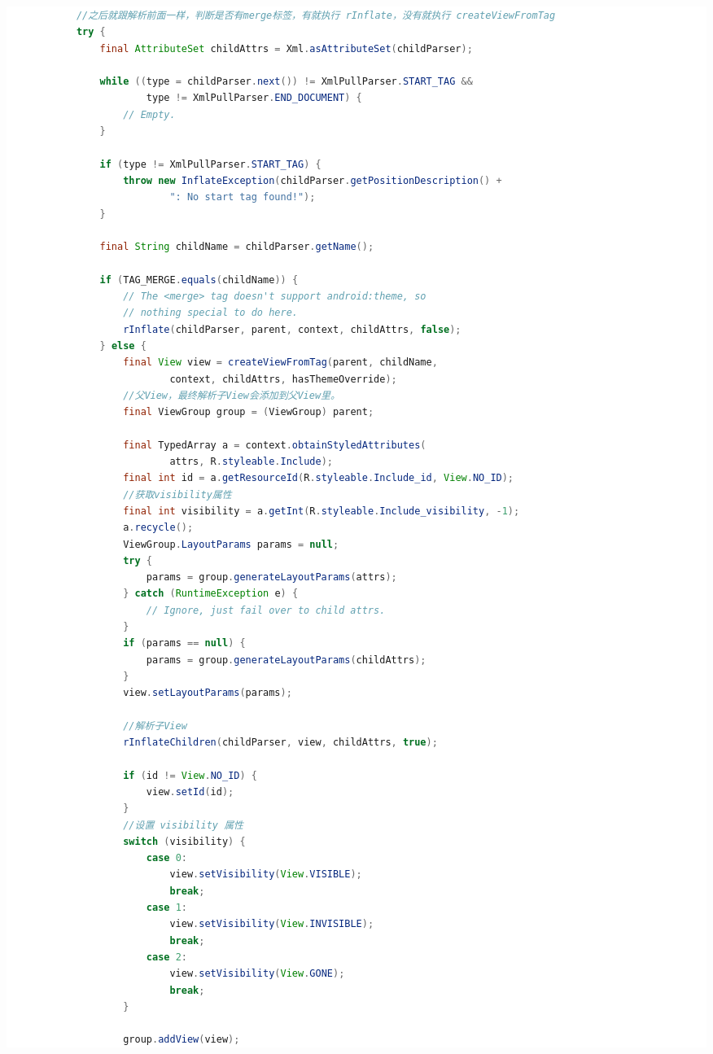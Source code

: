 ```java
	    	//之后就跟解析前面一样，判断是否有merge标签，有就执行 rInflate，没有就执行 createViewFromTag
            try {
                final AttributeSet childAttrs = Xml.asAttributeSet(childParser);

                while ((type = childParser.next()) != XmlPullParser.START_TAG &&
                        type != XmlPullParser.END_DOCUMENT) {
                    // Empty.
                }

                if (type != XmlPullParser.START_TAG) {
                    throw new InflateException(childParser.getPositionDescription() +
                            ": No start tag found!");
                }

                final String childName = childParser.getName();

                if (TAG_MERGE.equals(childName)) {
                    // The <merge> tag doesn't support android:theme, so
                    // nothing special to do here.
                    rInflate(childParser, parent, context, childAttrs, false);
                } else {
                    final View view = createViewFromTag(parent, childName,
                            context, childAttrs, hasThemeOverride);
		    		//父View，最终解析子View会添加到父View里。
                    final ViewGroup group = (ViewGroup) parent;

                    final TypedArray a = context.obtainStyledAttributes(
                            attrs, R.styleable.Include);
                    final int id = a.getResourceId(R.styleable.Include_id, View.NO_ID);
		    		//获取visibility属性
                    final int visibility = a.getInt(R.styleable.Include_visibility, -1);
                    a.recycle();
                    ViewGroup.LayoutParams params = null;
                    try {
                        params = group.generateLayoutParams(attrs);
                    } catch (RuntimeException e) {
                        // Ignore, just fail over to child attrs.
                    }
                    if (params == null) {
                        params = group.generateLayoutParams(childAttrs);
                    }
                    view.setLayoutParams(params);

                    //解析子View
                    rInflateChildren(childParser, view, childAttrs, true);

                    if (id != View.NO_ID) {
                        view.setId(id);
                    }
		    		//设置 visibility 属性
                    switch (visibility) {
                        case 0:
                            view.setVisibility(View.VISIBLE);
                            break;
                        case 1:
                            view.setVisibility(View.INVISIBLE);
                            break;
                        case 2:
                            view.setVisibility(View.GONE);
                            break;
                    }

                    group.addView(view);
```